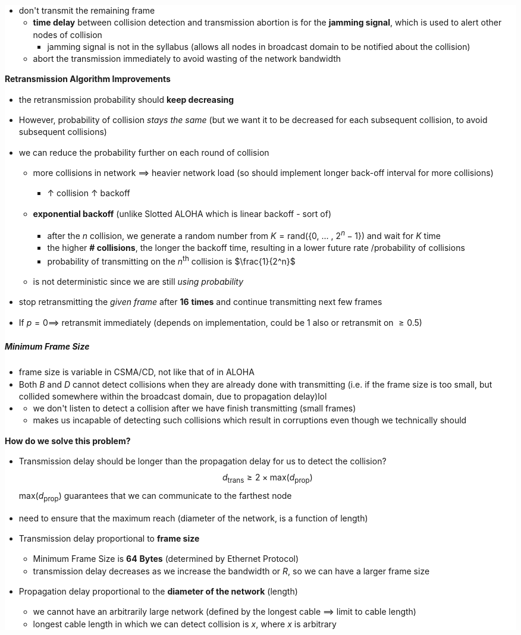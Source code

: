 - don't transmit the remaining frame 
	- **time delay** between collision detection and transmission abortion is for the **jamming signal**, which is used to alert other nodes of collision
		- jamming signal is not in the syllabus (allows all nodes in broadcast domain to be notified about the collision)
	- abort the transmission immediately to avoid wasting of the network bandwidth

**Retransmission Algorithm Improvements**
- the retransmission probability should **keep decreasing**
- However, probability of collision *stays the same* (but we want it to be decreased for each subsequent collision, to avoid subsequent collisions)
- we can reduce the probability further on each round of collision
	- more collisions in network $\implies$ heavier network load (so should implement longer back-off interval for more collisions)
		-  $\uparrow$ collision $\uparrow$ backoff
	- **exponential backoff** (unlike Slotted ALOHA which is linear backoff - sort of)
		- after the $n$ collision, we generate a random number from $K = \text{rand(}\{0, \: \ldots \:, \:  2^n -1\} \text{)}$ and wait for $K$ time
		- the higher **# collisions**, the longer the backoff time, resulting in a lower future rate /probability of collisions
		- probability of transmitting on the $n^{\text{th}}$ collision is $\frac{1}{2^n}$

	- is not deterministic since we are still *using probability*

- stop retransmitting the *given frame* after $\mathbf{16}$ **times** and continue transmitting next few frames

- If $p = 0 \implies$ retransmit immediately (depends on implementation, could be $1$ also or retransmit on $\geq 0.5$)
##### Minimum Frame Size
- frame size is variable in CSMA/CD, not like that of in ALOHA
- Both $B$ and $D$ cannot detect collisions when they are already done with transmitting (i.e. if the frame size is too small, but collided somewhere within the broadcast domain, due to propagation delay)lol
- 
	- we don't listen to detect a collision after we have finish transmitting (small frames)
	- makes us incapable of detecting such collisions which result in corruptions even though we technically should

**How do we solve this problem?**
- Transmission delay should be longer than the propagation delay for us to detect the collision?
$$
d_{\text{trans}} \geq 2 \times \text{max}(d_{\text{prop}})
$$
$\text{max}(d_{\text{prop}})$ guarantees that we can communicate to the farthest node
- need to ensure that the maximum reach (diameter of the network, is a function of length)
- Transmission delay proportional to **frame size**
	- Minimum Frame Size is $\textbf{64}$ **Bytes** (determined by Ethernet Protocol)
	- transmission delay decreases as we increase the bandwidth or $R$, so we can have a larger frame size

- Propagation delay proportional to the **diameter of the network** (length)
	- we cannot have an arbitrarily large network (defined by the longest cable $\implies$ limit to cable length)
	- longest cable length in which we can detect collision is $x$, where $x$ is arbitrary
